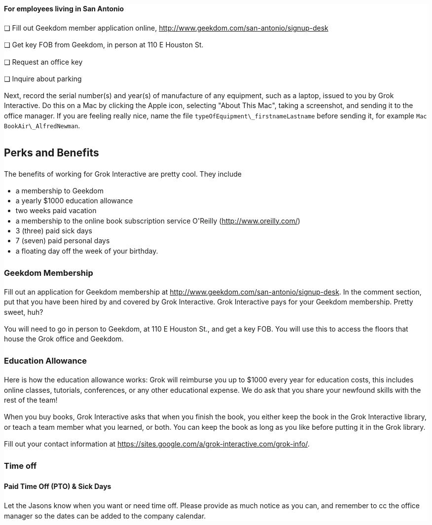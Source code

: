 
#### For employees living in San Antonio

&#x2751; Fill out Geekdom member application online, http://www.geekdom.com/san-antonio/signup-desk

&#x2751; Get key FOB from Geekdom, in person at 110 E Houston St.

&#x2751; Request an office key

&#x2751; Inquire about parking

Next, record the serial number(s) and year(s) of manufacture of any equipment, such as a laptop, issued to you by Grok Interactive. Do this on a Mac by clicking the Apple icon, selecting "About This Mac", taking a screenshot, and sending it to the office manager. If you are feeling really nice, name the file `typeOfEquipment\_firstnameLastname` before sending it, for example `MacBookAir\_AlfredNewman`.


## Perks and Benefits

The benefits of working for Grok Interactive are pretty cool. They include 
* a membership to Geekdom
* a yearly $1000 education allowance
* two weeks paid vacation
* a membership to the online book subscription service O'Reilly (http://www.oreilly.com/)
* 3 (three) paid sick days
* 7 (seven) paid personal days
* a floating day off the week of your birthday.

### Geekdom Membership

Fill out an application for Geekdom membership at http://www.geekdom.com/san-antonio/signup-desk. In the comment section, put that you have been hired by and covered by Grok Interactive. Grok Interactive pays for your Geekdom membership. Pretty sweet, huh?

You will need to go in person to Geekdom, at 110 E Houston St., and get a key FOB. You will use this to access the floors that house the Grok office and Geekdom.

### Education Allowance

Here is how the education allowance works: Grok will reimburse you up to $1000 every year for education costs, this includes online classes, tutorials, conferences, or any other educational expense. We do ask that you share your newfound skills with the rest of the team!

When you buy books, Grok Interactive asks that when you finish the book, you either keep the book in the Grok Interactive library, or teach a team member what you learned, or both. You can keep the book as long as you like before putting it in the Grok library.

Fill out your contact information at https://sites.google.com/a/grok-interactive.com/grok-info/. 

### Time off

#### Paid Time Off (PTO) &amp; Sick Days

Let the Jasons know when you want or need time off. Please provide as much notice as you can, and remember to cc the office manager so the dates can be added to the company calendar.
